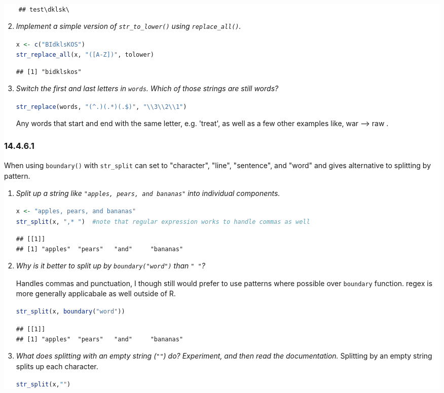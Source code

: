         ## test\dklsk\

2.  *Implement a simple version of `str_to_lower()` using `replace_all()`.*

    ``` r
    x <- c("BIdklsKOS")
    str_replace_all(x, "([A-Z])", tolower)
    ```

        ## [1] "bidklskos"

3.  *Switch the first and last letters in `words`. Which of those strings* *are still words?*

    ``` r
    str_replace(words, "(^.)(.*)(.$)", "\\3\\2\\1")
    ```

    Any words that start and end with the same letter, e.g. 'treat', as well as a few other examples like, war --&gt; raw .

### 14.4.6.1

When using `boundary()` with `str_split` can set to "character", "line", "sentence", and "word" and gives alternative to splitting by pattern.

1.  *Split up a string like `"apples, pears, and bananas"` into individual* *components.*

    ``` r
    x <- "apples, pears, and bananas"
    str_split(x, ",* ")  #note that regular expression works to handle commas as well
    ```

        ## [[1]]
        ## [1] "apples"  "pears"   "and"     "bananas"

2.  *Why is it better to split up by `boundary("word")` than `" "`?*

    Handles commas and punctuation, I though still would prefer to use patterns where possible over `boundary` function. regex is more generally applicabale as well outside of R.

    ``` r
    str_split(x, boundary("word"))
    ```

        ## [[1]]
        ## [1] "apples"  "pears"   "and"     "bananas"

3.  *What does splitting with an empty string (`""`) do? Experiment, and* *then read the documentation.* Splitting by an empty string splits up each character.

    ``` r
    str_split(x,"")
    ```
